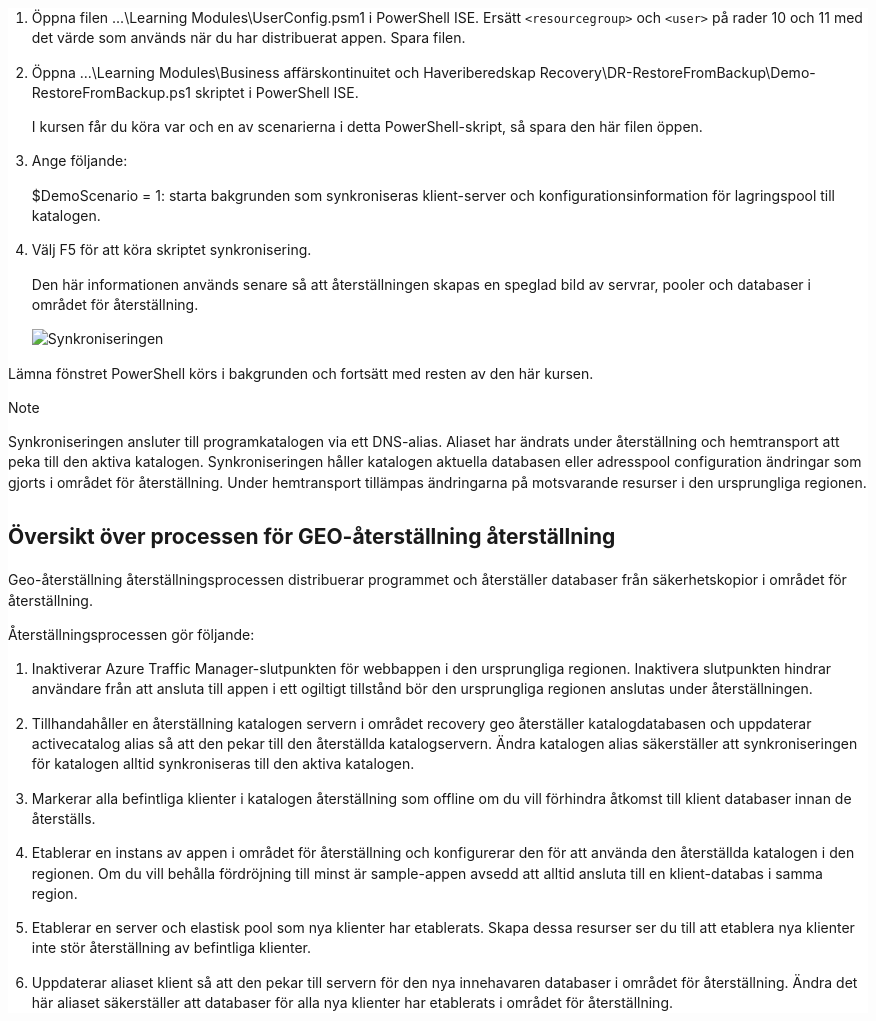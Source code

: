 1. Öppna filen ...\Learning Modules\UserConfig.psm1 i PowerShell ISE. Ersätt `<resourcegroup>` och `<user>` på rader 10 och 11 med det värde som används när du har distribuerat appen. Spara filen.

2. Öppna ...\Learning Modules\Business affärskontinuitet och Haveriberedskap Recovery\DR-RestoreFromBackup\Demo-RestoreFromBackup.ps1 skriptet i PowerShell ISE.

    I kursen får du köra var och en av scenarierna i detta PowerShell-skript, så spara den här filen öppen.

3. Ange följande:

    $DemoScenario = 1: starta bakgrunden som synkroniseras klient-server och konfigurationsinformation för lagringspool till katalogen.

4. Välj F5 för att köra skriptet synkronisering. 

    Den här informationen används senare så att återställningen skapas en speglad bild av servrar, pooler och databaser i området för återställning.  

    ![Synkroniseringen](media/saas-dbpertenant-dr-geo-restore/sync-process.png)

Lämna fönstret PowerShell körs i bakgrunden och fortsätt med resten av den här kursen.

> [!NOTE]
> Synkroniseringen ansluter till programkatalogen via ett DNS-alias. Aliaset har ändrats under återställning och hemtransport att peka till den aktiva katalogen. Synkroniseringen håller katalogen aktuella databasen eller adresspool configuration ändringar som gjorts i området för återställning. Under hemtransport tillämpas ändringarna på motsvarande resurser i den ursprungliga regionen.

## <a name="geo-restore-recovery-process-overview"></a>Översikt över processen för GEO-återställning återställning

Geo-återställning återställningsprocessen distribuerar programmet och återställer databaser från säkerhetskopior i området för återställning.

Återställningsprocessen gör följande:

1. Inaktiverar Azure Traffic Manager-slutpunkten för webbappen i den ursprungliga regionen. Inaktivera slutpunkten hindrar användare från att ansluta till appen i ett ogiltigt tillstånd bör den ursprungliga regionen anslutas under återställningen.

2. Tillhandahåller en återställning katalogen servern i området recovery geo återställer katalogdatabasen och uppdaterar activecatalog alias så att den pekar till den återställda katalogservern. Ändra katalogen alias säkerställer att synkroniseringen för katalogen alltid synkroniseras till den aktiva katalogen.

3. Markerar alla befintliga klienter i katalogen återställning som offline om du vill förhindra åtkomst till klient databaser innan de återställs.

4. Etablerar en instans av appen i området för återställning och konfigurerar den för att använda den återställda katalogen i den regionen. Om du vill behålla fördröjning till minst är sample-appen avsedd att alltid ansluta till en klient-databas i samma region.

5. Etablerar en server och elastisk pool som nya klienter har etablerats. Skapa dessa resurser ser du till att etablera nya klienter inte stör återställning av befintliga klienter.

6. Uppdaterar aliaset klient så att den pekar till servern för den nya innehavaren databaser i området för återställning. Ändra det här aliaset säkerställer att databaser för alla nya klienter har etablerats i området för återställning.
        